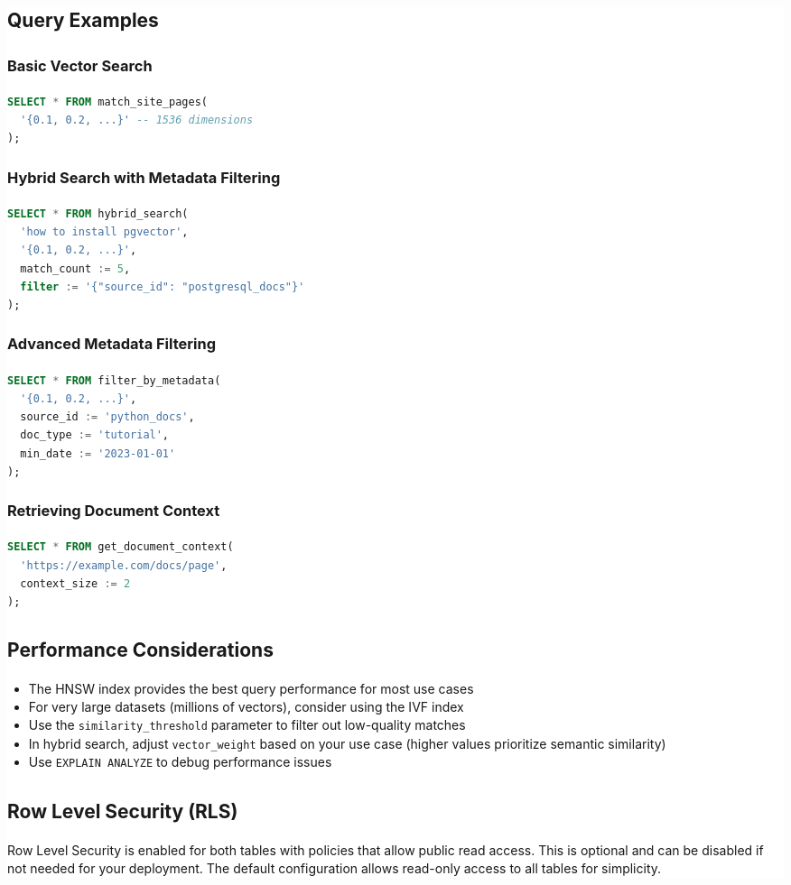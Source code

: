 ## Query Examples

### Basic Vector Search

```sql
SELECT * FROM match_site_pages(
  '{0.1, 0.2, ...}' -- 1536 dimensions
);
```

### Hybrid Search with Metadata Filtering

```sql
SELECT * FROM hybrid_search(
  'how to install pgvector',
  '{0.1, 0.2, ...}',
  match_count := 5,
  filter := '{"source_id": "postgresql_docs"}'
);
```

### Advanced Metadata Filtering

```sql
SELECT * FROM filter_by_metadata(
  '{0.1, 0.2, ...}',
  source_id := 'python_docs',
  doc_type := 'tutorial',
  min_date := '2023-01-01'
);
```

### Retrieving Document Context

```sql
SELECT * FROM get_document_context(
  'https://example.com/docs/page',
  context_size := 2
);
```

## Performance Considerations

- The HNSW index provides the best query performance for most use cases
- For very large datasets (millions of vectors), consider using the IVF index
- Use the `similarity_threshold` parameter to filter out low-quality matches
- In hybrid search, adjust `vector_weight` based on your use case (higher values prioritize semantic similarity)
- Use `EXPLAIN ANALYZE` to debug performance issues

## Row Level Security (RLS)

Row Level Security is enabled for both tables with policies that allow public read access. This is optional and can be disabled if not needed for your deployment. The default configuration allows read-only access to all tables for simplicity. 